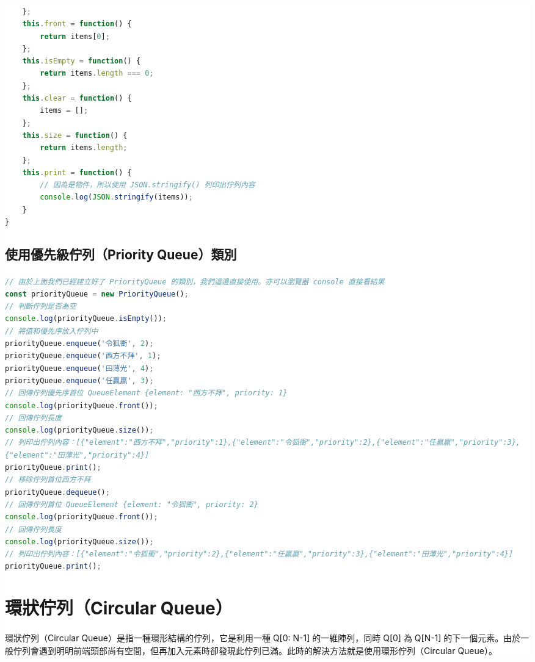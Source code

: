 ```javascript
	};
	this.front = function() {
		return items[0];
	};
	this.isEmpty = function() {
		return items.length === 0;
	};
	this.clear = function() {
		items = [];
	};
	this.size = function() {
		return items.length;
	};
	this.print = function() {
		// 因為是物件，所以使用 JSON.stringify() 列印出佇列內容
		console.log(JSON.stringify(items));
	}
}
```

## 使用優先級佇列（Priority Queue）類別

```javascript
// 由於上面我們已經建立好了 PriorityQueue 的類別，我們這邊直接使用。亦可以瀏覽器 console 直接看結果
const priorityQueue = new PriorityQueue();
// 判斷佇列是否為空
console.log(priorityQueue.isEmpty());
// 將值和優先序放入佇列中
priorityQueue.enqueue('令狐衝', 2);
priorityQueue.enqueue('西方不拜', 1);
priorityQueue.enqueue('田薄光', 4);
priorityQueue.enqueue('任贏贏', 3);
// 回傳佇列優先序首位 QueueElement {element: "西方不拜", priority: 1}
console.log(priorityQueue.front());
// 回傳佇列長度
console.log(priorityQueue.size());
// 列印出佇列內容：[{"element":"西方不拜","priority":1},{"element":"令狐衝","priority":2},{"element":"任贏贏","priority":3},{"element":"田薄光","priority":4}]
priorityQueue.print();
// 移除佇列首位西方不拜
priorityQueue.dequeue();
// 回傳佇列首位 QueueElement {element: "令狐衝", priority: 2}
console.log(priorityQueue.front());
// 回傳佇列長度
console.log(priorityQueue.size());
// 列印出佇列內容：[{"element":"令狐衝","priority":2},{"element":"任贏贏","priority":3},{"element":"田薄光","priority":4}]
priorityQueue.print();
```

# 環狀佇列（Circular Queue）
環狀佇列（Circular Queue）是指一種環形結構的佇列，它是利用一種 Q[0: N-1] 的一維陣列，同時 Q[0] 為 Q[N-1] 的下一個元素。由於一般佇列會遇到明明前端頭部尚有空間，但再加入元素時卻發現此佇列已滿。此時的解決方法就是使用環形佇列（Circular Queue）。

